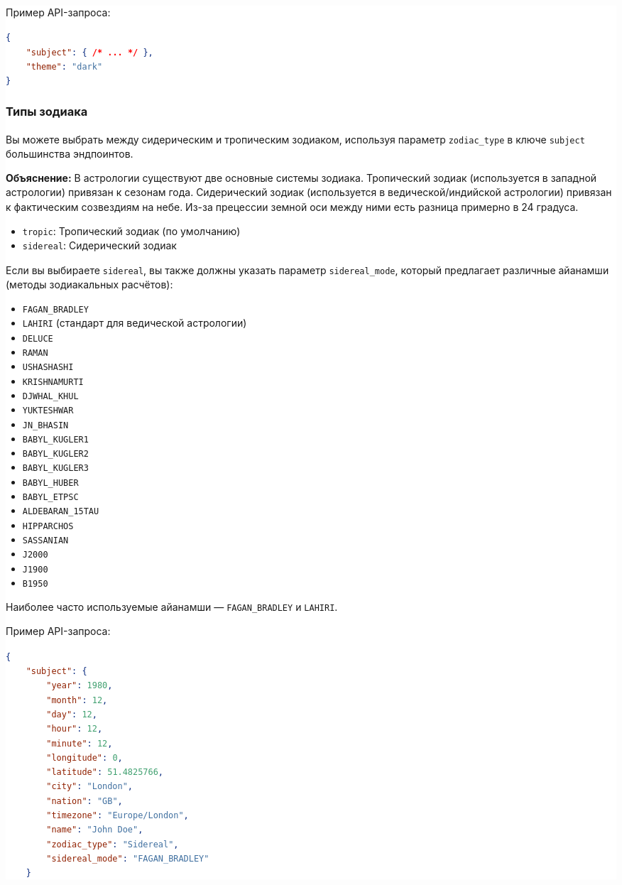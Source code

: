 Пример API-запроса:

```json
{
    "subject": { /* ... */ },
    "theme": "dark"
}
```


### Типы зодиака

Вы можете выбрать между сидерическим и тропическим зодиаком, используя параметр `zodiac_type` в ключе `subject` большинства эндпоинтов.

**Объяснение:** В астрологии существуют две основные системы зодиака. Тропический зодиак (используется в западной астрологии) привязан к сезонам года. Сидерический зодиак (используется в ведической/индийской астрологии) привязан к фактическим созвездиям на небе. Из-за прецессии земной оси между ними есть разница примерно в 24 градуса.

- `tropic`: Тропический зодиак (по умолчанию)
- `sidereal`: Сидерический зодиак

Если вы выбираете `sidereal`, вы также должны указать параметр `sidereal_mode`, который предлагает различные айанамши (методы зодиакальных расчётов):

- `FAGAN_BRADLEY`
- `LAHIRI` (стандарт для ведической астрологии)
- `DELUCE`
- `RAMAN`
- `USHASHASHI`
- `KRISHNAMURTI`
- `DJWHAL_KHUL`
- `YUKTESHWAR`
- `JN_BHASIN`
- `BABYL_KUGLER1`
- `BABYL_KUGLER2`
- `BABYL_KUGLER3`
- `BABYL_HUBER`
- `BABYL_ETPSC`
- `ALDEBARAN_15TAU`
- `HIPPARCHOS`
- `SASSANIAN`
- `J2000`
- `J1900`
- `B1950`

Наиболее часто используемые айанамши — `FAGAN_BRADLEY` и `LAHIRI`.

Пример API-запроса:

```json
{
    "subject": {
        "year": 1980,
        "month": 12,
        "day": 12,
        "hour": 12,
        "minute": 12,
        "longitude": 0,
        "latitude": 51.4825766,
        "city": "London",
        "nation": "GB",
        "timezone": "Europe/London",
        "name": "John Doe",
        "zodiac_type": "Sidereal",
        "sidereal_mode": "FAGAN_BRADLEY"
    }
```